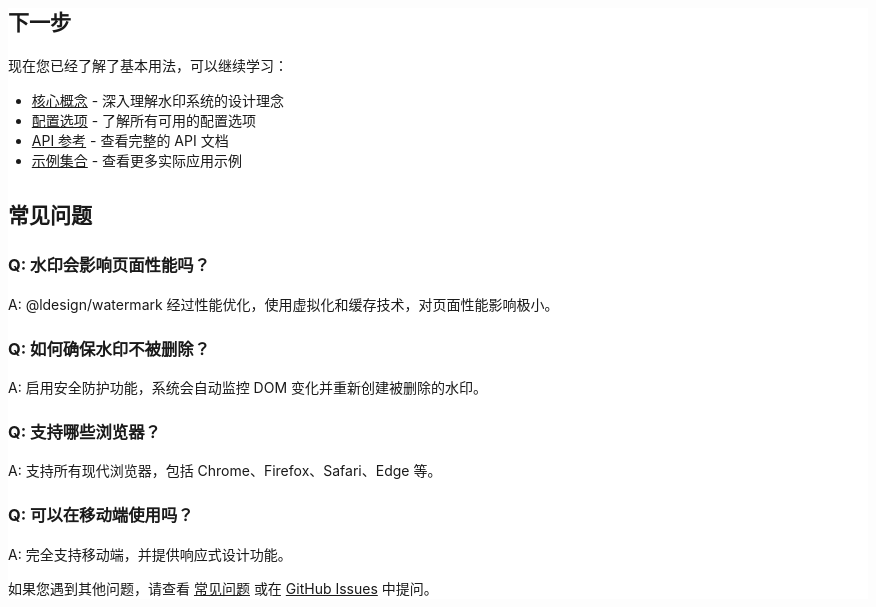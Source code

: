 ## 下一步

现在您已经了解了基本用法，可以继续学习：

- [核心概念](/guide/concepts) - 深入理解水印系统的设计理念
- [配置选项](/guide/configuration) - 了解所有可用的配置选项
- [API 参考](/api/core) - 查看完整的 API 文档
- [示例集合](/examples/basic) - 查看更多实际应用示例

## 常见问题

### Q: 水印会影响页面性能吗？
A: @ldesign/watermark 经过性能优化，使用虚拟化和缓存技术，对页面性能影响极小。

### Q: 如何确保水印不被删除？
A: 启用安全防护功能，系统会自动监控 DOM 变化并重新创建被删除的水印。

### Q: 支持哪些浏览器？
A: 支持所有现代浏览器，包括 Chrome、Firefox、Safari、Edge 等。

### Q: 可以在移动端使用吗？
A: 完全支持移动端，并提供响应式设计功能。

如果您遇到其他问题，请查看 [常见问题](/guide/faq) 或在 [GitHub Issues](https://github.com/ldesign/watermark/issues) 中提问。
